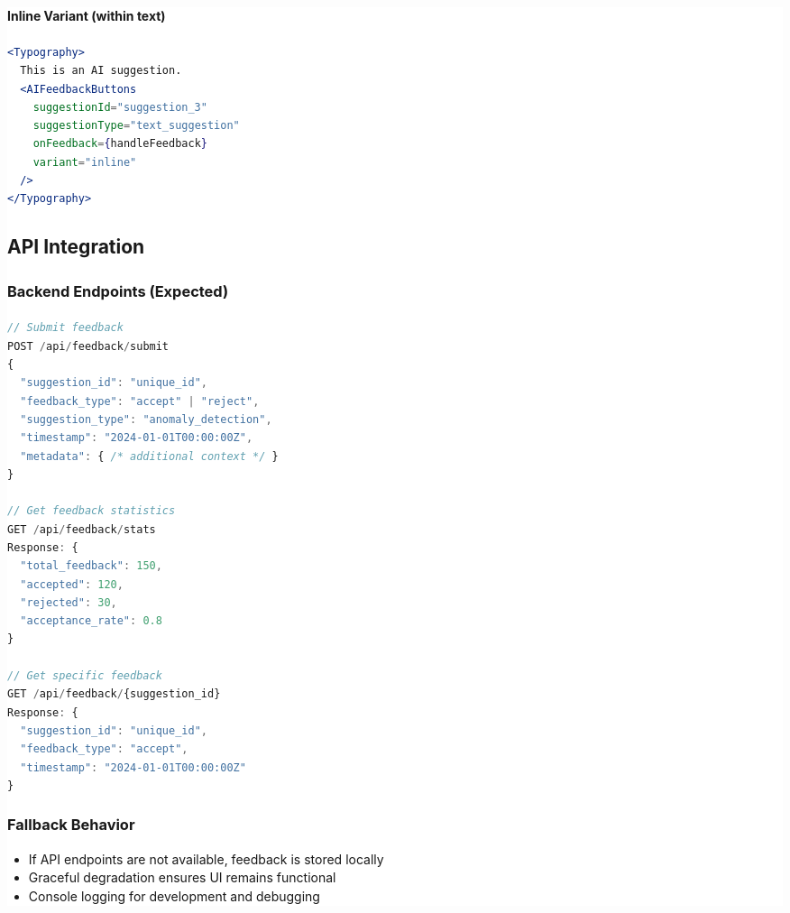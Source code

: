 #### Inline Variant (within text)
```jsx
<Typography>
  This is an AI suggestion.
  <AIFeedbackButtons
    suggestionId="suggestion_3"
    suggestionType="text_suggestion"
    onFeedback={handleFeedback}
    variant="inline"
  />
</Typography>
```

## API Integration

### Backend Endpoints (Expected)

```javascript
// Submit feedback
POST /api/feedback/submit
{
  "suggestion_id": "unique_id",
  "feedback_type": "accept" | "reject",
  "suggestion_type": "anomaly_detection",
  "timestamp": "2024-01-01T00:00:00Z",
  "metadata": { /* additional context */ }
}

// Get feedback statistics
GET /api/feedback/stats
Response: {
  "total_feedback": 150,
  "accepted": 120,
  "rejected": 30,
  "acceptance_rate": 0.8
}

// Get specific feedback
GET /api/feedback/{suggestion_id}
Response: {
  "suggestion_id": "unique_id",
  "feedback_type": "accept",
  "timestamp": "2024-01-01T00:00:00Z"
}
```

### Fallback Behavior
- If API endpoints are not available, feedback is stored locally
- Graceful degradation ensures UI remains functional
- Console logging for development and debugging
